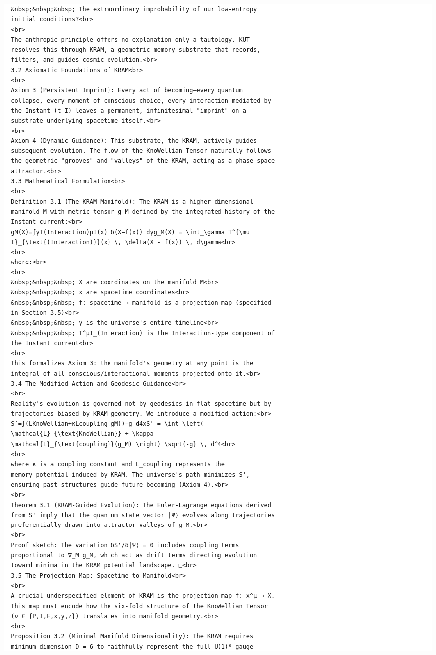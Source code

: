       &nbsp;&nbsp;&nbsp; The extraordinary improbability of our low-entropy
      initial conditions?<br>
      <br>
      The anthropic principle offers no explanation—only a tautology. KUT
      resolves this through KRAM, a geometric memory substrate that records,
      filters, and guides cosmic evolution.<br>
      3.2 Axiomatic Foundations of KRAM<br>
      <br>
      Axiom 3 (Persistent Imprint): Every act of becoming—every quantum
      collapse, every moment of conscious choice, every interaction mediated by
      the Instant (t_I)—leaves a permanent, infinitesimal "imprint" on a
      substrate underlying spacetime itself.<br>
      <br>
      Axiom 4 (Dynamic Guidance): This substrate, the KRAM, actively guides
      subsequent evolution. The flow of the KnoWellian Tensor naturally follows
      the geometric "grooves" and "valleys" of the KRAM, acting as a phase-space
      attractor.<br>
      3.3 Mathematical Formulation<br>
      <br>
      Definition 3.1 (The KRAM Manifold): The KRAM is a higher-dimensional
      manifold M with metric tensor g_M defined by the integrated history of the
      Instant current:<br>
      gM(X)=∫γT(Interaction)μI(x) δ(X−f(x)) dγg_M(X) = \int_\gamma T^{\mu
      I}_{\text{(Interaction)}}(x) \, \delta(X - f(x)) \, d\gamma<br>
      <br>
      where:<br>
      <br>
      &nbsp;&nbsp;&nbsp; X are coordinates on the manifold M<br>
      &nbsp;&nbsp;&nbsp; x are spacetime coordinates<br>
      &nbsp;&nbsp;&nbsp; f: spacetime → manifold is a projection map (specified
      in Section 3.5)<br>
      &nbsp;&nbsp;&nbsp; γ is the universe's entire timeline<br>
      &nbsp;&nbsp;&nbsp; T^μI_(Interaction) is the Interaction-type component of
      the Instant current<br>
      <br>
      This formalizes Axiom 3: the manifold's geometry at any point is the
      integral of all conscious/interactional moments projected onto it.<br>
      3.4 The Modified Action and Geodesic Guidance<br>
      <br>
      Reality's evolution is governed not by geodesics in flat spacetime but by
      trajectories biased by KRAM geometry. We introduce a modified action:<br>
      S′=∫(LKnoWellian+κLcoupling(gM))−g d4xS' = \int \left(
      \mathcal{L}_{\text{KnoWellian}} + \kappa
      \mathcal{L}_{\text{coupling}}(g_M) \right) \sqrt{-g} \, d^4<br>
      <br>
      where κ is a coupling constant and L_coupling represents the
      memory-potential induced by KRAM. The universe's path minimizes S',
      ensuring past structures guide future becoming (Axiom 4).<br>
      <br>
      Theorem 3.1 (KRAM-Guided Evolution): The Euler-Lagrange equations derived
      from S' imply that the quantum state vector |Ψ⟩ evolves along trajectories
      preferentially drawn into attractor valleys of g_M.<br>
      <br>
      Proof sketch: The variation δS'/δ|Ψ⟩ = 0 includes coupling terms
      proportional to ∇_M g_M, which act as drift terms directing evolution
      toward minima in the KRAM potential landscape. □<br>
      3.5 The Projection Map: Spacetime to Manifold<br>
      <br>
      A crucial underspecified element of KRAM is the projection map f: x^μ → X.
      This map must encode how the six-fold structure of the KnoWellian Tensor
      (ν ∈ {P,I,F,x,y,z}) translates into manifold geometry.<br>
      <br>
      Proposition 3.2 (Minimal Manifold Dimensionality): The KRAM requires
      minimum dimension D = 6 to faithfully represent the full U(1)⁶ gauge